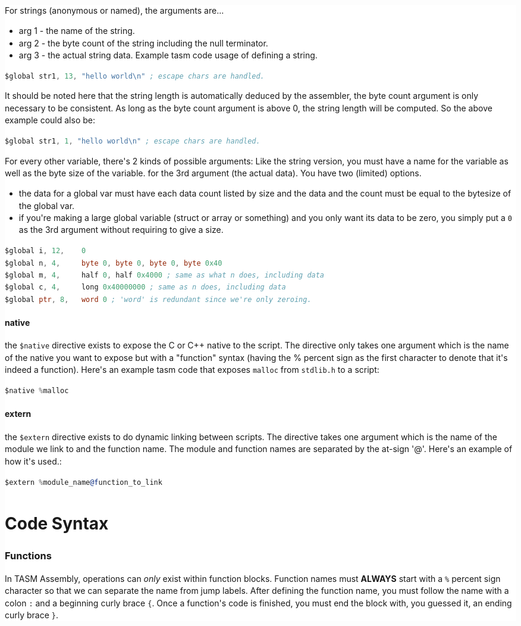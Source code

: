 For strings (anonymous or named), the arguments are...
 * arg 1 - the name of the string.
 * arg 2 - the byte count of the string including the null terminator.
 * arg 3 -  the actual string data. Example tasm code usage of defining a string.
```asm
$global str1, 13, "hello world\n" ; escape chars are handled.
```

It should be noted here that the string length is automatically deduced by the assembler, the byte count argument is only necessary to be consistent. As long as the byte count argument is above 0, the string length will be computed.
So the above example could also be:

```asm
$global str1, 1, "hello world\n" ; escape chars are handled.
```


For every other variable, there's 2 kinds of possible arguments:
Like the string version, you must have a name for the variable as well as the byte size of the variable.
for the 3rd argument (the actual data). You have two (limited) options.
* the data for a global var must have each data count listed by size and the data and the count must be equal to the bytesize of the global var.
* if you're making a large global variable (struct or array or something) and you only want its data to be zero, you simply put a `0` as the 3rd argument without requiring to give a size.

```asm
$global i, 12,    0
$global n, 4,     byte 0, byte 0, byte 0, byte 0x40
$global m, 4,     half 0, half 0x4000 ; same as what n does, including data
$global c, 4,     long 0x40000000 ; same as n does, including data
$global ptr, 8,   word 0 ; 'word' is redundant since we're only zeroing.
```

#### native
the `$native` directive exists to expose the C or C++ native to the script. The directive only takes one argument which is the name of the native you want to expose but with a "function" syntax (having the % percent sign as the first character to denote that it's indeed a function). Here's an example tasm code that exposes `malloc` from `stdlib.h` to a script:
```asm
$native %malloc
```

#### extern
the `$extern` directive exists to do dynamic linking between scripts. The directive takes one argument which is the name of the module we link to and the function name. The module and function names are separated by the at-sign '@'.
Here's an example of how it's used.:
```asm
$extern %module_name@function_to_link
```

# Code Syntax
### Functions
In TASM Assembly, operations can _only_ exist within function blocks. Function names must **ALWAYS** start with a `%` percent sign character so that we can separate the name from jump labels. After defining the function name, you must follow the name with a colon `:` and a beginning curly brace `{`. Once a function's code is finished, you must end the block with, you guessed it, an ending curly brace `}`.
